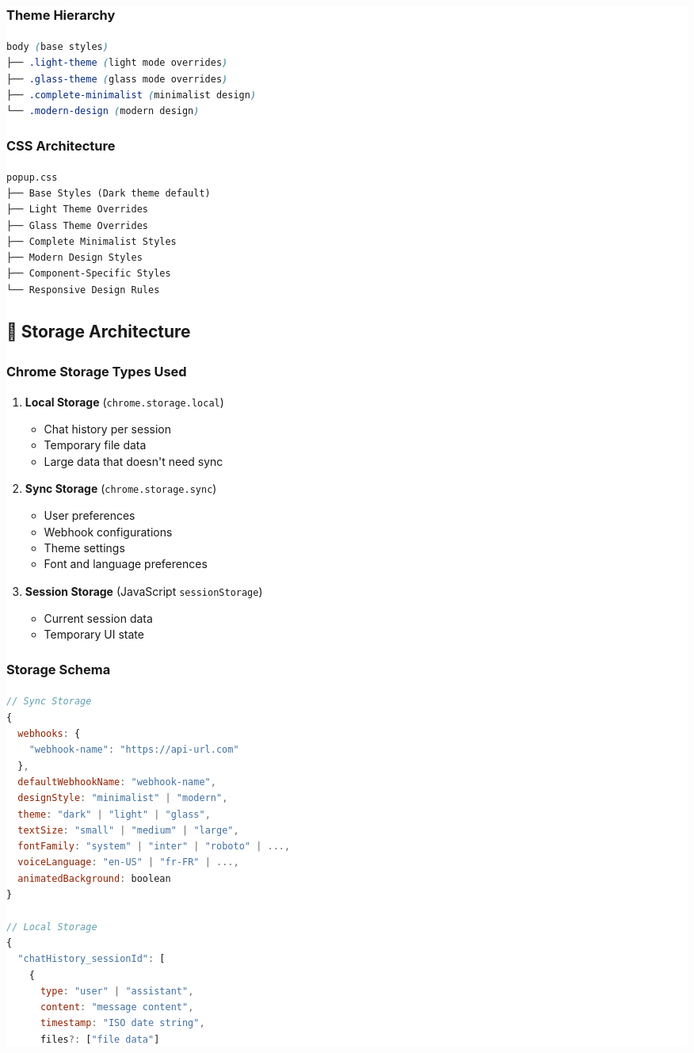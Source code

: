 ### Theme Hierarchy
```css
body (base styles)
├── .light-theme (light mode overrides)
├── .glass-theme (glass mode overrides)
├── .complete-minimalist (minimalist design)
└── .modern-design (modern design)
```

### CSS Architecture
```
popup.css
├── Base Styles (Dark theme default)
├── Light Theme Overrides
├── Glass Theme Overrides
├── Complete Minimalist Styles
├── Modern Design Styles
├── Component-Specific Styles
└── Responsive Design Rules
```

## 💾 Storage Architecture

### Chrome Storage Types Used

1. **Local Storage** (`chrome.storage.local`)
   - Chat history per session
   - Temporary file data
   - Large data that doesn't need sync

2. **Sync Storage** (`chrome.storage.sync`)
   - User preferences
   - Webhook configurations
   - Theme settings
   - Font and language preferences

3. **Session Storage** (JavaScript `sessionStorage`)
   - Current session data
   - Temporary UI state

### Storage Schema
```javascript
// Sync Storage
{
  webhooks: {
    "webhook-name": "https://api-url.com"
  },
  defaultWebhookName: "webhook-name",
  designStyle: "minimalist" | "modern",
  theme: "dark" | "light" | "glass",
  textSize: "small" | "medium" | "large",
  fontFamily: "system" | "inter" | "roboto" | ...,
  voiceLanguage: "en-US" | "fr-FR" | ...,
  animatedBackground: boolean
}

// Local Storage
{
  "chatHistory_sessionId": [
    {
      type: "user" | "assistant",
      content: "message content",
      timestamp: "ISO date string",
      files?: ["file data"]
```